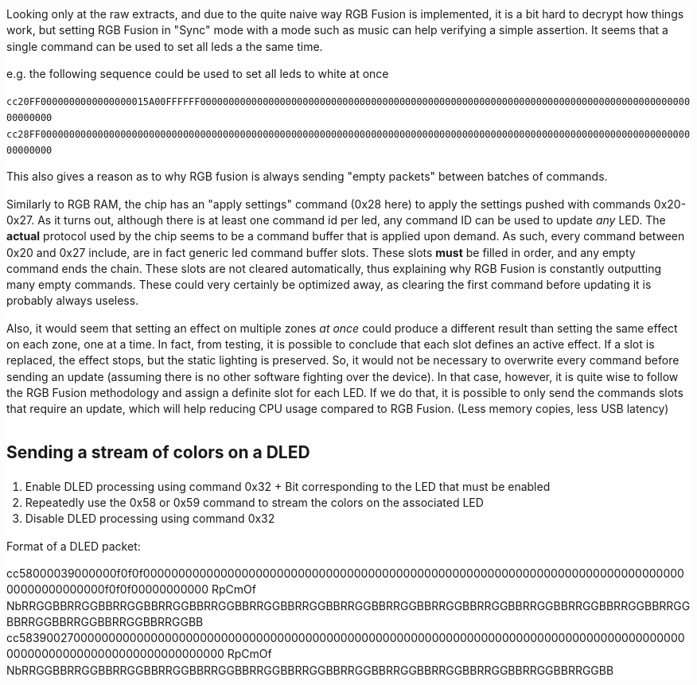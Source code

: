 Looking only at the raw extracts, and due to the quite naive way RGB Fusion is implemented, it is a bit hard to decrypt how things work, but setting RGB Fusion in "Sync" mode with a mode such as music can help verifying a simple assertion.
It seems that a single command can be used to set all leds a the same time.

e.g. the following sequence could be used to set all leds to white at once
```
cc20FF0000000000000000015A00FFFFFF0000000000000000000000000000000000000000000000000000000000000000000000000000000000000000000000
cc28FF00000000000000000000000000000000000000000000000000000000000000000000000000000000000000000000000000000000000000000000000000
```

This also gives a reason as to why RGB fusion is always sending "empty packets" between batches of commands.

Similarly to RGB RAM, the chip has an "apply settings" command (0x28 here) to apply the settings pushed with commands 0x20-0x27.
As it turns out, although there is at least one command id per led, any command ID can be used to update *any* LED.
The **actual** protocol used by the chip seems to be a command buffer that is applied upon demand.
As such, every command between 0x20 and 0x27 include, are in fact generic led command buffer slots. These slots **must** be filled in order, and any empty command ends the chain.
These slots are not cleared automatically, thus explaining why RGB Fusion is constantly outputting many empty commands. These could very certainly be optimized away, as clearing the first command before updating it is probably always useless.

Also, it would seem that setting an effect on multiple zones *at once* could produce a different result than setting the same effect on each zone, one at a time.
In fact, from testing, it is possible to conclude that each slot defines an active effect. If a slot is replaced, the effect stops, but the static lighting is preserved.
So, it would not be necessary to overwrite every command before sending an update (assuming there is no other software fighting over the device).
In that case, however, it is quite wise to follow the RGB Fusion methodology and assign a definite slot for each LED.
If we do that, it is possible to only send the commands slots that require an update, which will help reducing CPU usage compared to RGB Fusion. (Less memory copies, less USB latency)

## Sending a stream of colors on a DLED

1. Enable DLED processing using command 0x32 + Bit corresponding to the LED that must be enabled
2. Repeatedly use the 0x58 or 0x59 command to stream the colors on the associated LED
3. Disable DLED processing using command 0x32

Format of a DLED packet:

cc58000039000000f0f0f0000000000000000000000000000000000000000000000000000000000000000000000000000000000000000000f0f0f00000000000
RpCmOf  NbRRGGBBRRGGBBRRGGBBRRGGBBRRGGBBRRGGBBRRGGBBRRGGBBRRGGBBRRGGBBRRGGBBRRGGBBRRGGBBRRGGBBRRGGBBRRGGBBRRGGBBRRGGBBRRGGBB
cc583900270000000000000000000000000000000000000000000000000000000000000000000000000000000000000000000000000000000000000000000000
RpCmOf  NbRRGGBBRRGGBBRRGGBBRRGGBBRRGGBBRRGGBBRRGGBBRRGGBBRRGGBBRRGGBBRRGGBBRRGGBBRRGGBB
